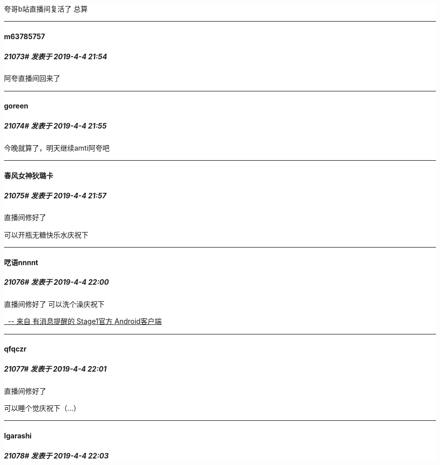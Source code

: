 夸哥b站直播间复活了 总算


-----

####  m63785757  
##### 21073#       发表于 2019-4-4 21:54


阿夸直播间回来了


-----

####  goreen  
##### 21074#       发表于 2019-4-4 21:55


今晚就算了，明天继续amti阿夸吧


-----

####  春风女神狄璐卡  
##### 21075#       发表于 2019-4-4 21:57


直播间修好了


可以开瓶无糖快乐水庆祝下


-----

####  呓语nnnnt  
##### 21076#       发表于 2019-4-4 22:00


直播间修好了
可以洗个澡庆祝下

[  -- 来自 有消息提醒的 Stage1官方 Android客户端](https://www.coolapk.com/apk/140634)


-----

####  qfqczr  
##### 21077#       发表于 2019-4-4 22:01


直播间修好了

可以睡个觉庆祝下（...）


-----

####  Igarashi  
##### 21078#       发表于 2019-4-4 22:03
